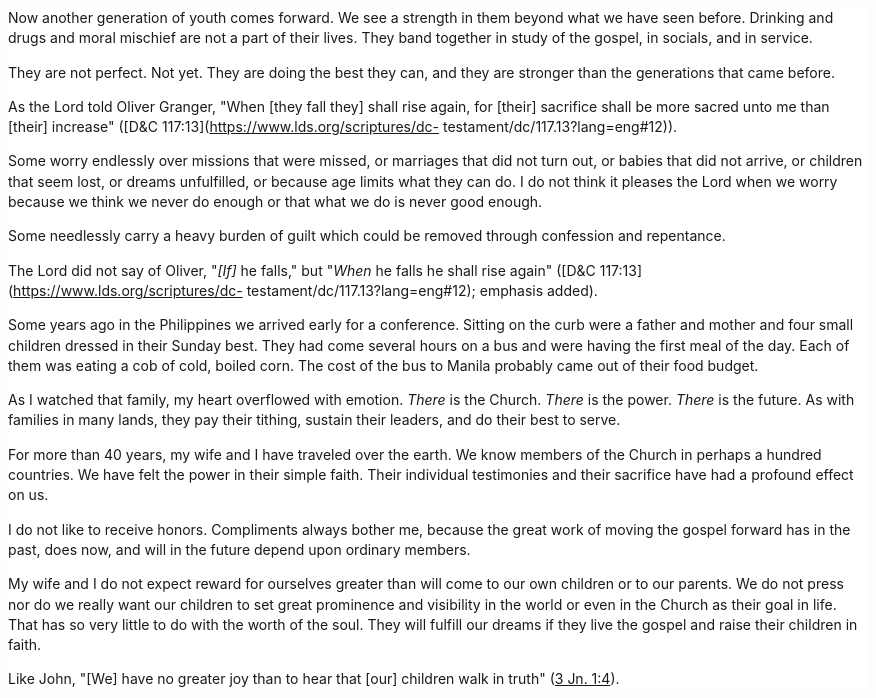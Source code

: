 Now another generation of youth comes forward. We see a strength in them
beyond what we have seen before. Drinking and drugs and moral mischief are not
a part of their lives. They band together in study of the gospel, in socials,
and in service.

They are not perfect. Not yet. They are doing the best they can, and they are
stronger than the generations that came before.

As the Lord told Oliver Granger, "When [they fall they] shall rise again, for
[their] sacrifice shall be more sacred unto me than [their] increase"
([D&amp;C 117:13](https://www.lds.org/scriptures/dc-
testament/dc/117.13?lang=eng#12)).

Some worry endlessly over missions that were missed, or marriages that did not
turn out, or babies that did not arrive, or children that seem lost, or dreams
unfulfilled, or because age limits what they can do. I do not think it pleases
the Lord when we worry because we think we never do enough or that what we do
is never good enough.

Some needlessly carry a heavy burden of guilt which could be removed through
confession and repentance.

The Lord did not say of Oliver, "_[If]_ he falls," but "_When_ he falls he
shall rise again" ([D&amp;C 117:13](https://www.lds.org/scriptures/dc-
testament/dc/117.13?lang=eng#12); emphasis added).

Some years ago in the Philippines we arrived early for a conference. Sitting
on the curb were a father and mother and four small children dressed in their
Sunday best. They had come several hours on a bus and were having the first
meal of the day. Each of them was eating a cob of cold, boiled corn. The cost
of the bus to Manila probably came out of their food budget.

As I watched that family, my heart overflowed with emotion. _There_ is the
Church. _There_ is the power. _There_ is the future. As with families in many
lands, they pay their tithing, sustain their leaders, and do their best to
serve.

For more than 40 years, my wife and I have traveled over the earth. We know
members of the Church in perhaps a hundred countries. We have felt the power
in their simple faith. Their individual testimonies and their sacrifice have
had a profound effect on us.

I do not like to receive honors. Compliments always bother me, because the
great work of moving the gospel forward has in the past, does now, and will in
the future depend upon ordinary members.

My wife and I do not expect reward for ourselves greater than will come to our
own children or to our parents. We do not press nor do we really want our
children to set great prominence and visibility in the world or even in the
Church as their goal in life. That has so very little to do with the worth of
the soul. They will fulfill our dreams if they live the gospel and raise their
children in faith.

Like John, "[We] have no greater joy than to hear that [our] children walk in
truth" ([3 Jn. 1:4](https://www.lds.org/scriptures/nt/3-jn/1.4?lang=eng#3)).
